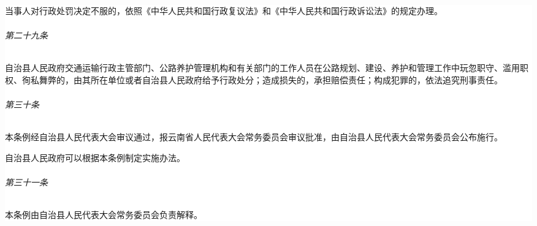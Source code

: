 当事人对行政处罚决定不服的，依照《中华人民共和国行政复议法》和《中华人民共和国行政诉讼法》的规定办理。

###### 第二十九条

自治县人民政府交通运输行政主管部门、公路养护管理机构和有关部门的工作人员在公路规划、建设、养护和管理工作中玩忽职守、滥用职权、徇私舞弊的，由其所在单位或者自治县人民政府给予行政处分；造成损失的，承担赔偿责任；构成犯罪的，依法追究刑事责任。

###### 第三十条

本条例经自治县人民代表大会审议通过，报云南省人民代表大会常务委员会审议批准，由自治县人民代表大会常务委员会公布施行。

自治县人民政府可以根据本条例制定实施办法。

###### 第三十一条

本条例由自治县人民代表大会常务委员会负责解释。
